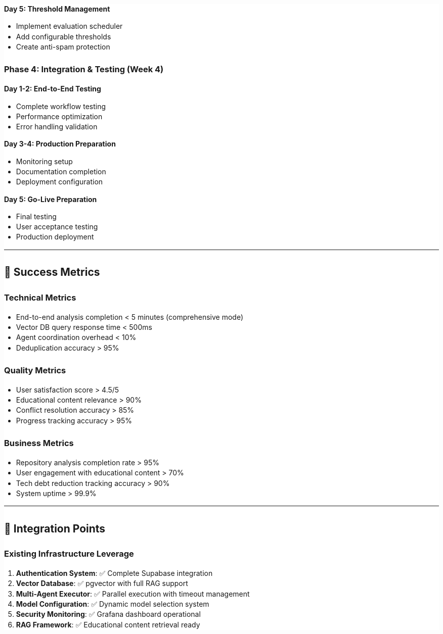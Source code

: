 **Day 5: Threshold Management**
- Implement evaluation scheduler
- Add configurable thresholds
- Create anti-spam protection

### **Phase 4: Integration & Testing (Week 4)**

**Day 1-2: End-to-End Testing**
- Complete workflow testing
- Performance optimization
- Error handling validation

**Day 3-4: Production Preparation**
- Monitoring setup
- Documentation completion
- Deployment configuration

**Day 5: Go-Live Preparation**
- Final testing
- User acceptance testing
- Production deployment

---

## 🎯 Success Metrics

### **Technical Metrics**
- End-to-end analysis completion < 5 minutes (comprehensive mode)
- Vector DB query response time < 500ms
- Agent coordination overhead < 10%
- Deduplication accuracy > 95%

### **Quality Metrics**
- User satisfaction score > 4.5/5
- Educational content relevance > 90%
- Conflict resolution accuracy > 85%
- Progress tracking accuracy > 95%

### **Business Metrics**
- Repository analysis completion rate > 95%
- User engagement with educational content > 70%
- Tech debt reduction tracking accuracy > 90%
- System uptime > 99.9%

---

## 🔗 Integration Points

### **Existing Infrastructure Leverage**

1. **Authentication System**: ✅ Complete Supabase integration
2. **Vector Database**: ✅ pgvector with full RAG support
3. **Multi-Agent Executor**: ✅ Parallel execution with timeout management
4. **Model Configuration**: ✅ Dynamic model selection system
5. **Security Monitoring**: ✅ Grafana dashboard operational
6. **RAG Framework**: ✅ Educational content retrieval ready
